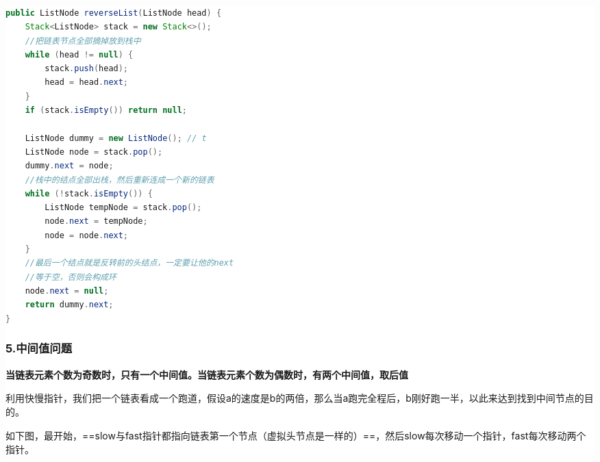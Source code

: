 ```java
public ListNode reverseList(ListNode head) {
    Stack<ListNode> stack = new Stack<>();
    //把链表节点全部摘掉放到栈中
    while (head != null) {
        stack.push(head);
        head = head.next;
    }
    if (stack.isEmpty()) return null;
  
    ListNode dummy = new ListNode(); // t
    ListNode node = stack.pop();
    dummy.next = node;
    //栈中的结点全部出栈，然后重新连成一个新的链表
    while (!stack.isEmpty()) {
        ListNode tempNode = stack.pop();
        node.next = tempNode;
        node = node.next;
    }
    //最后一个结点就是反转前的头结点，一定要让他的next
    //等于空，否则会构成环
    node.next = null;
    return dummy.next;
}
```



### 5.中间值问题



**当链表元素个数为奇数时，只有一个中间值。当链表元素个数为偶数时，有两个中间值，取后值**

利用快慢指针，我们把一个链表看成一个跑道，假设a的速度是b的两倍，那么当a跑完全程后，b刚好跑一半，以此来达到找到中间节点的目的。

如下图，最开始，==slow与fast指针都指向链表第一个节点（虚拟头节点是一样的）==，然后slow每次移动一个指针，fast每次移动两个指针。
